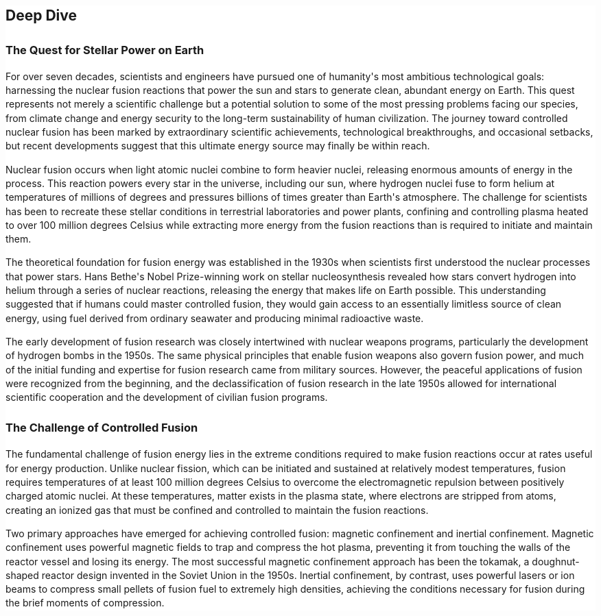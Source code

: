 

## Deep Dive

### The Quest for Stellar Power on Earth

For over seven decades, scientists and engineers have pursued one of humanity's most ambitious technological goals: harnessing the nuclear fusion reactions that power the sun and stars to generate clean, abundant energy on Earth. This quest represents not merely a scientific challenge but a potential solution to some of the most pressing problems facing our species, from climate change and energy security to the long-term sustainability of human civilization. The journey toward controlled nuclear fusion has been marked by extraordinary scientific achievements, technological breakthroughs, and occasional setbacks, but recent developments suggest that this ultimate energy source may finally be within reach.

Nuclear fusion occurs when light atomic nuclei combine to form heavier nuclei, releasing enormous amounts of energy in the process. This reaction powers every star in the universe, including our sun, where hydrogen nuclei fuse to form helium at temperatures of millions of degrees and pressures billions of times greater than Earth's atmosphere. The challenge for scientists has been to recreate these stellar conditions in terrestrial laboratories and power plants, confining and controlling plasma heated to over 100 million degrees Celsius while extracting more energy from the fusion reactions than is required to initiate and maintain them.

The theoretical foundation for fusion energy was established in the 1930s when scientists first understood the nuclear processes that power stars. Hans Bethe's Nobel Prize-winning work on stellar nucleosynthesis revealed how stars convert hydrogen into helium through a series of nuclear reactions, releasing the energy that makes life on Earth possible. This understanding suggested that if humans could master controlled fusion, they would gain access to an essentially limitless source of clean energy, using fuel derived from ordinary seawater and producing minimal radioactive waste.

The early development of fusion research was closely intertwined with nuclear weapons programs, particularly the development of hydrogen bombs in the 1950s. The same physical principles that enable fusion weapons also govern fusion power, and much of the initial funding and expertise for fusion research came from military sources. However, the peaceful applications of fusion were recognized from the beginning, and the declassification of fusion research in the late 1950s allowed for international scientific cooperation and the development of civilian fusion programs.

### The Challenge of Controlled Fusion

The fundamental challenge of fusion energy lies in the extreme conditions required to make fusion reactions occur at rates useful for energy production. Unlike nuclear fission, which can be initiated and sustained at relatively modest temperatures, fusion requires temperatures of at least 100 million degrees Celsius to overcome the electromagnetic repulsion between positively charged atomic nuclei. At these temperatures, matter exists in the plasma state, where electrons are stripped from atoms, creating an ionized gas that must be confined and controlled to maintain the fusion reactions.

Two primary approaches have emerged for achieving controlled fusion: magnetic confinement and inertial confinement. Magnetic confinement uses powerful magnetic fields to trap and compress the hot plasma, preventing it from touching the walls of the reactor vessel and losing its energy. The most successful magnetic confinement approach has been the tokamak, a doughnut-shaped reactor design invented in the Soviet Union in the 1950s. Inertial confinement, by contrast, uses powerful lasers or ion beams to compress small pellets of fusion fuel to extremely high densities, achieving the conditions necessary for fusion during the brief moments of compression.
